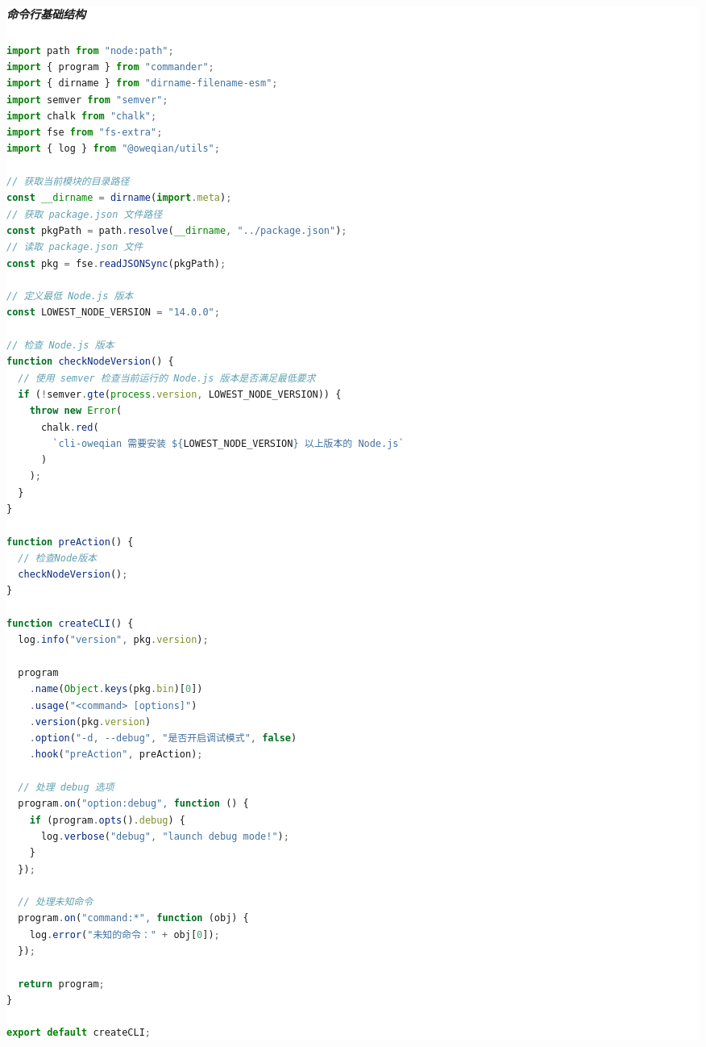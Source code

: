 ##### 命令行基础结构

```javascript
import path from "node:path";
import { program } from "commander";
import { dirname } from "dirname-filename-esm";
import semver from "semver";
import chalk from "chalk";
import fse from "fs-extra";
import { log } from "@oweqian/utils";

// 获取当前模块的目录路径
const __dirname = dirname(import.meta);
// 获取 package.json 文件路径
const pkgPath = path.resolve(__dirname, "../package.json");
// 读取 package.json 文件
const pkg = fse.readJSONSync(pkgPath);

// 定义最低 Node.js 版本
const LOWEST_NODE_VERSION = "14.0.0";

// 检查 Node.js 版本
function checkNodeVersion() {
  // 使用 semver 检查当前运行的 Node.js 版本是否满足最低要求
  if (!semver.gte(process.version, LOWEST_NODE_VERSION)) {
    throw new Error(
      chalk.red(
        `cli-oweqian 需要安装 ${LOWEST_NODE_VERSION} 以上版本的 Node.js`
      )
    );
  }
}

function preAction() {
  // 检查Node版本
  checkNodeVersion();
}

function createCLI() {
  log.info("version", pkg.version);

  program
    .name(Object.keys(pkg.bin)[0])
    .usage("<command> [options]")
    .version(pkg.version)
    .option("-d, --debug", "是否开启调试模式", false)
    .hook("preAction", preAction);

  // 处理 debug 选项
  program.on("option:debug", function () {
    if (program.opts().debug) {
      log.verbose("debug", "launch debug mode!");
    }
  });

  // 处理未知命令
  program.on("command:*", function (obj) {
    log.error("未知的命令：" + obj[0]);
  });

  return program;
}

export default createCLI;
```